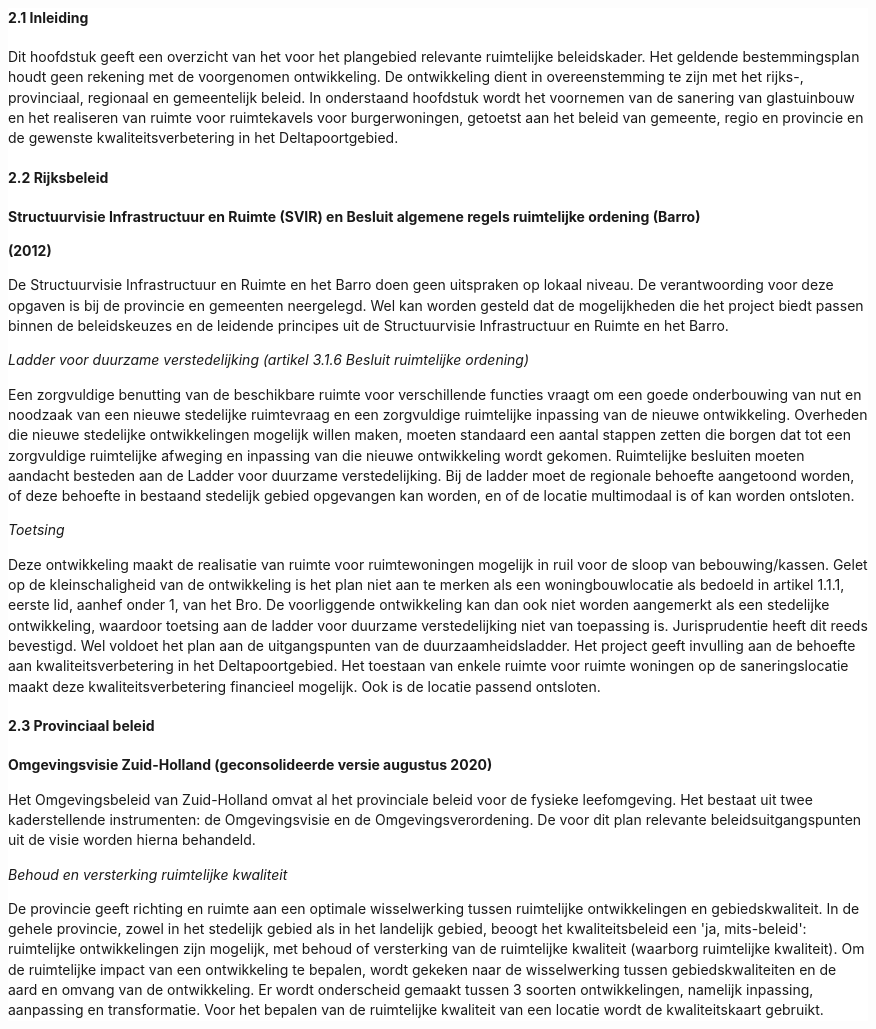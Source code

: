 #### 2\.1 Inleiding

Dit hoofdstuk geeft een overzicht van het voor het plangebied relevante ruimtelijke beleidskader. Het geldende bestemmingsplan houdt geen rekening met de voorgenomen ontwikkeling. De ontwikkeling dient in overeenstemming te zijn met het rijks\-, provinciaal, regionaal en gemeentelijk beleid. In onderstaand hoofdstuk wordt het voornemen van de sanering van glastuinbouw en het realiseren van ruimte voor ruimtekavels voor burgerwoningen, getoetst aan het beleid van gemeente, regio en provincie en de gewenste kwaliteitsverbetering in het Deltapoortgebied.

#### 2\.2 Rijksbeleid

**Structuurvisie Infrastructuur en Ruimte (SVIR) en Besluit algemene regels ruimtelijke ordening (Barro)**

**(2012\)**

De Structuurvisie Infrastructuur en Ruimte en het Barro doen geen uitspraken op lokaal niveau. De verantwoording voor deze opgaven is bij de provincie en gemeenten neergelegd. Wel kan worden gesteld dat de mogelijkheden die het project biedt passen binnen de beleidskeuzes en de leidende principes uit de Structuurvisie Infrastructuur en Ruimte en het Barro.

*Ladder voor duurzame verstedelijking (artikel 3\.1\.6 Besluit ruimtelijke ordening)*

Een zorgvuldige benutting van de beschikbare ruimte voor verschillende functies vraagt om een goede onderbouwing van nut en noodzaak van een nieuwe stedelijke ruimtevraag en een zorgvuldige ruimtelijke inpassing van de nieuwe ontwikkeling. Overheden die nieuwe stedelijke ontwikkelingen mogelijk willen maken, moeten standaard een aantal stappen zetten die borgen dat tot een zorgvuldige ruimtelijke afweging en inpassing van die nieuwe ontwikkeling wordt gekomen. Ruimtelijke besluiten moeten aandacht besteden aan de Ladder voor duurzame verstedelijking. Bij de ladder moet de regionale behoefte aangetoond worden, of deze behoefte in bestaand stedelijk gebied opgevangen kan worden, en of de locatie multimodaal is of kan worden ontsloten.

*Toetsing*

Deze ontwikkeling maakt de realisatie van ruimte voor ruimtewoningen mogelijk in ruil voor de sloop van bebouwing/kassen. Gelet op de kleinschaligheid van de ontwikkeling is het plan niet aan te merken als een woningbouwlocatie als bedoeld in artikel 1\.1\.1, eerste lid, aanhef onder 1, van het Bro. De voorliggende ontwikkeling kan dan ook niet worden aangemerkt als een stedelijke ontwikkeling, waardoor toetsing aan de ladder voor duurzame verstedelijking niet van toepassing is. Jurisprudentie heeft dit reeds bevestigd. Wel voldoet het plan aan de uitgangspunten van de duurzaamheidsladder. Het project geeft invulling aan de behoefte aan kwaliteitsverbetering in het Deltapoortgebied. Het toestaan van enkele ruimte voor ruimte woningen op de saneringslocatie maakt deze kwaliteitsverbetering financieel mogelijk. Ook is de locatie passend ontsloten.

#### 2\.3 Provinciaal beleid

**Omgevingsvisie Zuid\-Holland (geconsolideerde versie augustus 2020\)**

Het Omgevingsbeleid van Zuid\-Holland omvat al het provinciale beleid voor de fysieke leefomgeving. Het bestaat uit twee kaderstellende instrumenten: de Omgevingsvisie en de Omgevingsverordening. De voor dit plan relevante beleidsuitgangspunten uit de visie worden hierna behandeld.

*Behoud en versterking ruimtelijke kwaliteit*

De provincie geeft richting en ruimte aan een optimale wisselwerking tussen ruimtelijke ontwikkelingen en gebiedskwaliteit. In de gehele provincie, zowel in het stedelijk gebied als in het landelijk gebied, beoogt het kwaliteitsbeleid een 'ja, mits\-beleid': ruimtelijke ontwikkelingen zijn mogelijk, met behoud of versterking van de ruimtelijke kwaliteit (waarborg ruimtelijke kwaliteit). Om de ruimtelijke impact van een ontwikkeling te bepalen, wordt gekeken naar de wisselwerking tussen gebiedskwaliteiten en de aard en omvang van de ontwikkeling. Er wordt onderscheid gemaakt tussen 3 soorten ontwikkelingen, namelijk inpassing, aanpassing en transformatie. Voor het bepalen van de ruimtelijke kwaliteit van een locatie wordt de kwaliteitskaart gebruikt.
